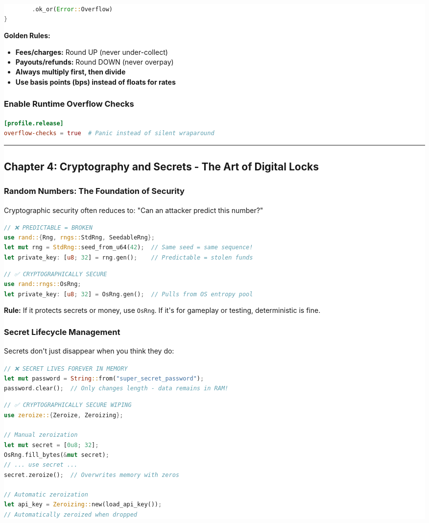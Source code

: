 ```rust
        .ok_or(Error::Overflow)
}
```

**Golden Rules:**
- **Fees/charges:** Round UP (never under-collect)
- **Payouts/refunds:** Round DOWN (never overpay)
- **Always multiply first, then divide**
- **Use basis points (bps) instead of floats for rates**

### Enable Runtime Overflow Checks

```toml
[profile.release]
overflow-checks = true  # Panic instead of silent wraparound
```

---

## Chapter 4: Cryptography and Secrets - The Art of Digital Locks

### Random Numbers: The Foundation of Security

Cryptographic security often reduces to: "Can an attacker predict this number?"

```rust
// ❌ PREDICTABLE = BROKEN
use rand::{Rng, rngs::StdRng, SeedableRng};
let mut rng = StdRng::seed_from_u64(42);  // Same seed = same sequence!
let private_key: [u8; 32] = rng.gen();    // Predictable = stolen funds
```

```rust
// ✅ CRYPTOGRAPHICALLY SECURE
use rand::rngs::OsRng;
let private_key: [u8; 32] = OsRng.gen();  // Pulls from OS entropy pool
```

**Rule:** If it protects secrets or money, use `OsRng`. If it's for gameplay or testing, deterministic is fine.

### Secret Lifecycle Management

Secrets don't just disappear when you think they do:

```rust
// ❌ SECRET LIVES FOREVER IN MEMORY
let mut password = String::from("super_secret_password");
password.clear();  // Only changes length - data remains in RAM!
```

```rust
// ✅ CRYPTOGRAPHICALLY SECURE WIPING
use zeroize::{Zeroize, Zeroizing};

// Manual zeroization
let mut secret = [0u8; 32];
OsRng.fill_bytes(&mut secret);
// ... use secret ...
secret.zeroize();  // Overwrites memory with zeros

// Automatic zeroization 
let api_key = Zeroizing::new(load_api_key());
// Automatically zeroized when dropped
```
